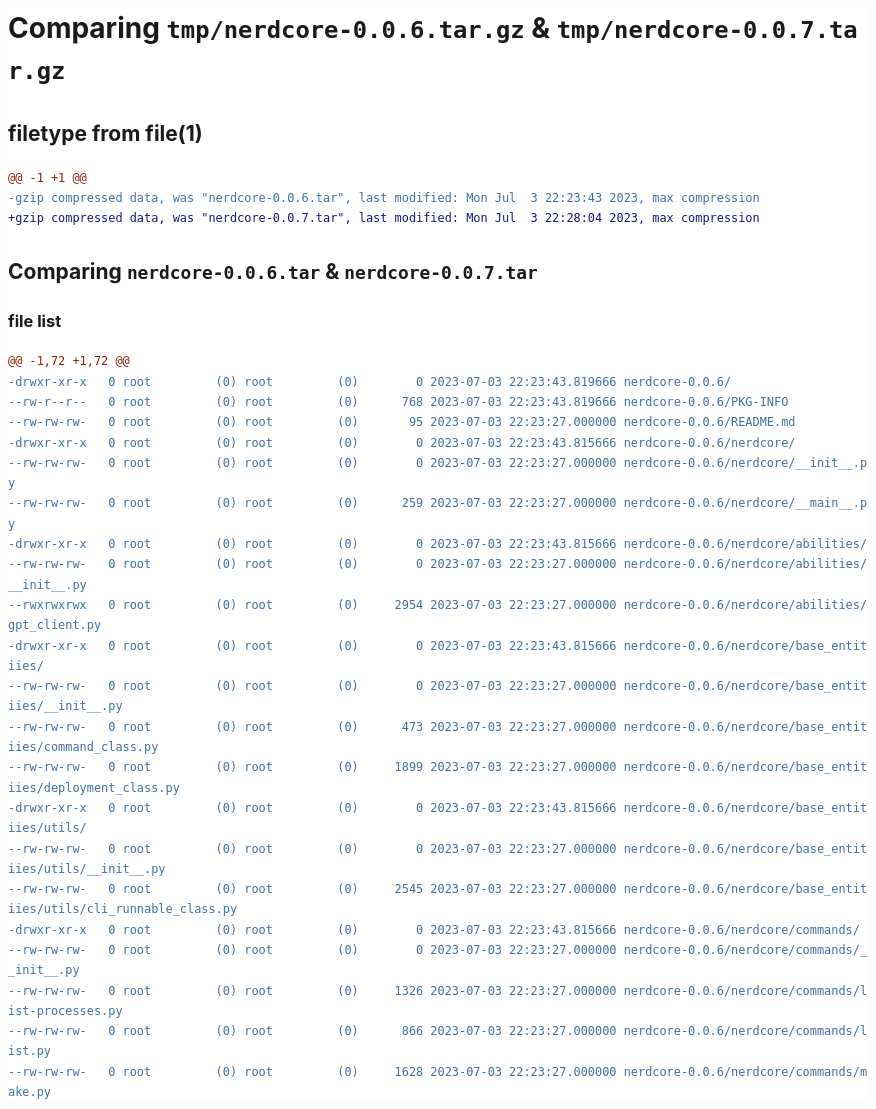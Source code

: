 # Comparing `tmp/nerdcore-0.0.6.tar.gz` & `tmp/nerdcore-0.0.7.tar.gz`

## filetype from file(1)

```diff
@@ -1 +1 @@
-gzip compressed data, was "nerdcore-0.0.6.tar", last modified: Mon Jul  3 22:23:43 2023, max compression
+gzip compressed data, was "nerdcore-0.0.7.tar", last modified: Mon Jul  3 22:28:04 2023, max compression
```

## Comparing `nerdcore-0.0.6.tar` & `nerdcore-0.0.7.tar`

### file list

```diff
@@ -1,72 +1,72 @@
-drwxr-xr-x   0 root         (0) root         (0)        0 2023-07-03 22:23:43.819666 nerdcore-0.0.6/
--rw-r--r--   0 root         (0) root         (0)      768 2023-07-03 22:23:43.819666 nerdcore-0.0.6/PKG-INFO
--rw-rw-rw-   0 root         (0) root         (0)       95 2023-07-03 22:23:27.000000 nerdcore-0.0.6/README.md
-drwxr-xr-x   0 root         (0) root         (0)        0 2023-07-03 22:23:43.815666 nerdcore-0.0.6/nerdcore/
--rw-rw-rw-   0 root         (0) root         (0)        0 2023-07-03 22:23:27.000000 nerdcore-0.0.6/nerdcore/__init__.py
--rw-rw-rw-   0 root         (0) root         (0)      259 2023-07-03 22:23:27.000000 nerdcore-0.0.6/nerdcore/__main__.py
-drwxr-xr-x   0 root         (0) root         (0)        0 2023-07-03 22:23:43.815666 nerdcore-0.0.6/nerdcore/abilities/
--rw-rw-rw-   0 root         (0) root         (0)        0 2023-07-03 22:23:27.000000 nerdcore-0.0.6/nerdcore/abilities/__init__.py
--rwxrwxrwx   0 root         (0) root         (0)     2954 2023-07-03 22:23:27.000000 nerdcore-0.0.6/nerdcore/abilities/gpt_client.py
-drwxr-xr-x   0 root         (0) root         (0)        0 2023-07-03 22:23:43.815666 nerdcore-0.0.6/nerdcore/base_entitiies/
--rw-rw-rw-   0 root         (0) root         (0)        0 2023-07-03 22:23:27.000000 nerdcore-0.0.6/nerdcore/base_entitiies/__init__.py
--rw-rw-rw-   0 root         (0) root         (0)      473 2023-07-03 22:23:27.000000 nerdcore-0.0.6/nerdcore/base_entitiies/command_class.py
--rw-rw-rw-   0 root         (0) root         (0)     1899 2023-07-03 22:23:27.000000 nerdcore-0.0.6/nerdcore/base_entitiies/deployment_class.py
-drwxr-xr-x   0 root         (0) root         (0)        0 2023-07-03 22:23:43.815666 nerdcore-0.0.6/nerdcore/base_entitiies/utils/
--rw-rw-rw-   0 root         (0) root         (0)        0 2023-07-03 22:23:27.000000 nerdcore-0.0.6/nerdcore/base_entitiies/utils/__init__.py
--rw-rw-rw-   0 root         (0) root         (0)     2545 2023-07-03 22:23:27.000000 nerdcore-0.0.6/nerdcore/base_entitiies/utils/cli_runnable_class.py
-drwxr-xr-x   0 root         (0) root         (0)        0 2023-07-03 22:23:43.815666 nerdcore-0.0.6/nerdcore/commands/
--rw-rw-rw-   0 root         (0) root         (0)        0 2023-07-03 22:23:27.000000 nerdcore-0.0.6/nerdcore/commands/__init__.py
--rw-rw-rw-   0 root         (0) root         (0)     1326 2023-07-03 22:23:27.000000 nerdcore-0.0.6/nerdcore/commands/list-processes.py
--rw-rw-rw-   0 root         (0) root         (0)      866 2023-07-03 22:23:27.000000 nerdcore-0.0.6/nerdcore/commands/list.py
--rw-rw-rw-   0 root         (0) root         (0)     1628 2023-07-03 22:23:27.000000 nerdcore-0.0.6/nerdcore/commands/make.py
```